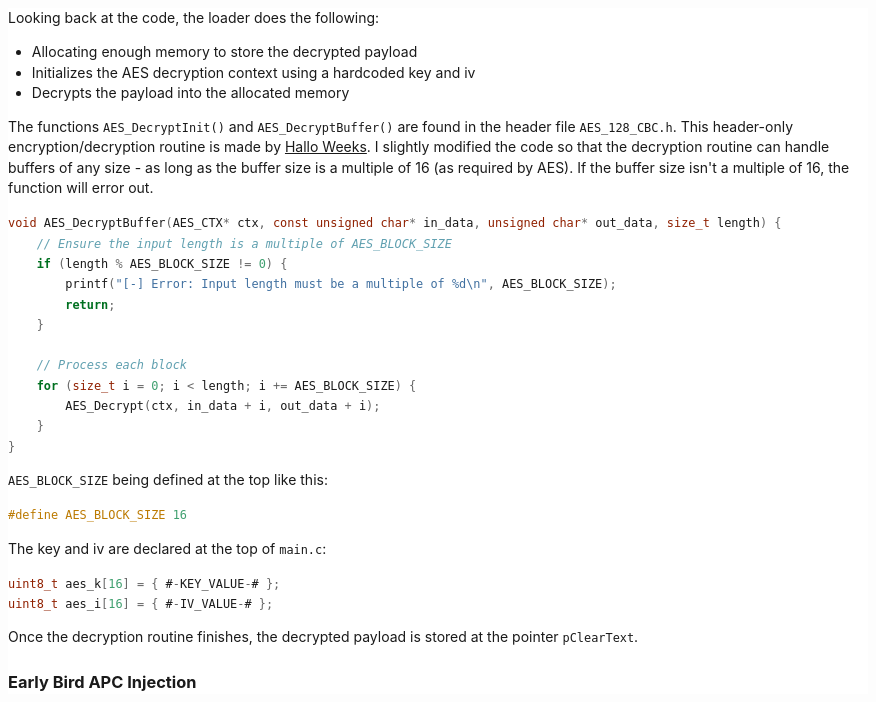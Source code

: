 
Looking back at the code, the loader does the following:

- Allocating enough memory to store the decrypted payload
- Initializes the AES decryption context using a hardcoded key and iv
- Decrypts the payload into the allocated memory

The functions `AES_DecryptInit()` and `AES_DecryptBuffer()` are found in the header file `AES_128_CBC.h`. This header-only encryption/decryption routine is made by [Hallo Weeks](https://github.com/halloweeks). I slightly modified the code so that the decryption routine can handle buffers of any size - as long as the buffer size is a multiple of 16 (as required by AES). If the buffer size isn't a multiple of 16, the function will error out.

```c
void AES_DecryptBuffer(AES_CTX* ctx, const unsigned char* in_data, unsigned char* out_data, size_t length) {
	// Ensure the input length is a multiple of AES_BLOCK_SIZE
	if (length % AES_BLOCK_SIZE != 0) {
		printf("[-] Error: Input length must be a multiple of %d\n", AES_BLOCK_SIZE);
		return;
	}

	// Process each block
	for (size_t i = 0; i < length; i += AES_BLOCK_SIZE) {
		AES_Decrypt(ctx, in_data + i, out_data + i);
	}
}
```

`AES_BLOCK_SIZE` being defined at the top like this:

```c
#define AES_BLOCK_SIZE 16
```

The key and iv are declared at the top of `main.c`:

```c
uint8_t aes_k[16] = { #-KEY_VALUE-# };
uint8_t aes_i[16] = { #-IV_VALUE-# };
```

Once the decryption routine finishes, the decrypted payload is stored at the pointer `pClearText`.

### Early Bird APC Injection
